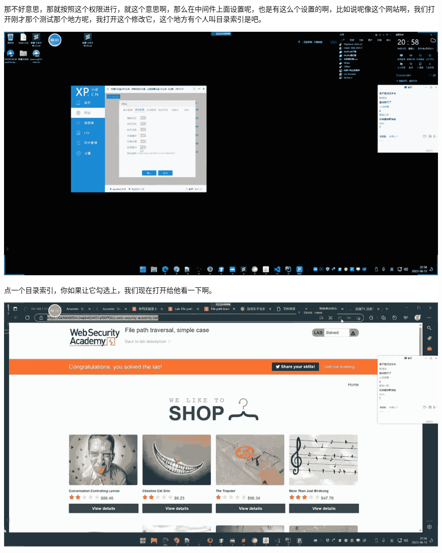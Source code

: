 那不好意思，那就按照这个权限进行，就这个意思啊，那么在中间件上面设置呢，也是有这么个设置的啊，比如说呢像这个网站啊，我们打开刚才那个测试那个地方呢，我打开这个修改它，这个地方有个人叫目录索引是吧。



![](img/cf20c381c017f89ce485a99ea5bb49d2_130.png)

点一个目录索引，你如果让它勾选上，我们现在打开给他看一下啊。

![](img/cf20c381c017f89ce485a99ea5bb49d2_132.png)
